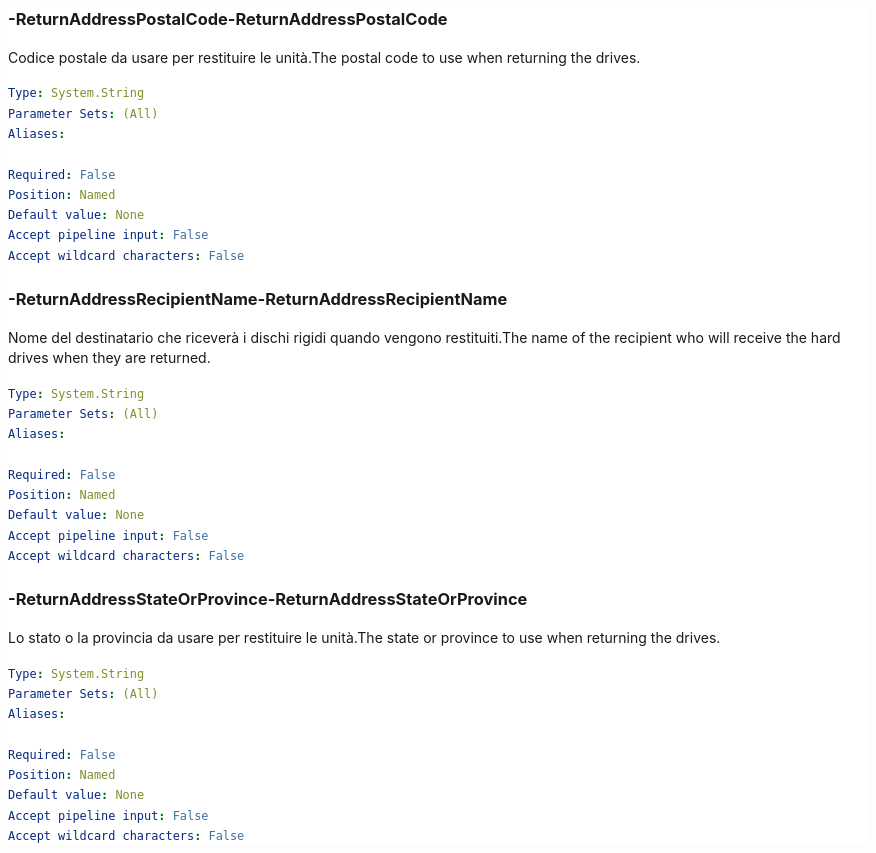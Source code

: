 ### <span data-ttu-id="a04b9-155">-ReturnAddressPostalCode</span><span class="sxs-lookup"><span data-stu-id="a04b9-155">-ReturnAddressPostalCode</span></span>
<span data-ttu-id="a04b9-156">Codice postale da usare per restituire le unità.</span><span class="sxs-lookup"><span data-stu-id="a04b9-156">The postal code to use when returning the drives.</span></span>

```yaml
Type: System.String
Parameter Sets: (All)
Aliases:

Required: False
Position: Named
Default value: None
Accept pipeline input: False
Accept wildcard characters: False
```

### <span data-ttu-id="a04b9-157">-ReturnAddressRecipientName</span><span class="sxs-lookup"><span data-stu-id="a04b9-157">-ReturnAddressRecipientName</span></span>
<span data-ttu-id="a04b9-158">Nome del destinatario che riceverà i dischi rigidi quando vengono restituiti.</span><span class="sxs-lookup"><span data-stu-id="a04b9-158">The name of the recipient who will receive the hard drives when they are returned.</span></span>

```yaml
Type: System.String
Parameter Sets: (All)
Aliases:

Required: False
Position: Named
Default value: None
Accept pipeline input: False
Accept wildcard characters: False
```

### <span data-ttu-id="a04b9-159">-ReturnAddressStateOrProvince</span><span class="sxs-lookup"><span data-stu-id="a04b9-159">-ReturnAddressStateOrProvince</span></span>
<span data-ttu-id="a04b9-160">Lo stato o la provincia da usare per restituire le unità.</span><span class="sxs-lookup"><span data-stu-id="a04b9-160">The state or province to use when returning the drives.</span></span>

```yaml
Type: System.String
Parameter Sets: (All)
Aliases:

Required: False
Position: Named
Default value: None
Accept pipeline input: False
Accept wildcard characters: False
```
